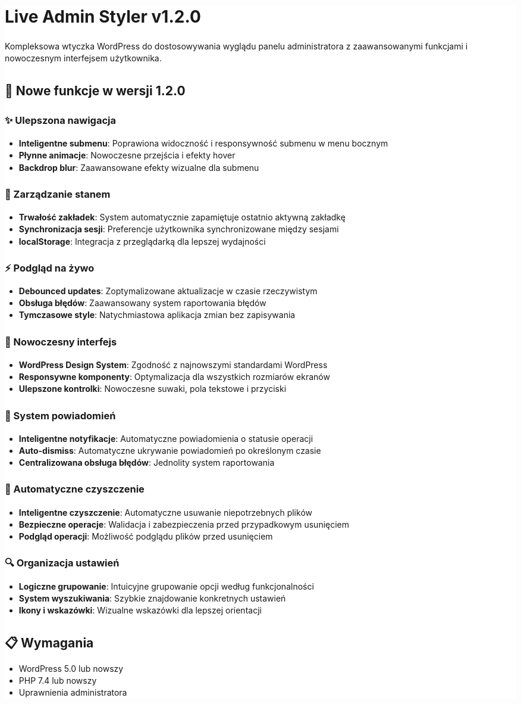 # Live Admin Styler v1.2.0

Kompleksowa wtyczka WordPress do dostosowywania wyglądu panelu administratora z zaawansowanymi funkcjami i nowoczesnym interfejsem użytkownika.

## 🚀 Nowe funkcje w wersji 1.2.0

### ✨ Ulepszona nawigacja
- **Inteligentne submenu**: Poprawiona widoczność i responsywność submenu w menu bocznym
- **Płynne animacje**: Nowoczesne przejścia i efekty hover
- **Backdrop blur**: Zaawansowane efekty wizualne dla submenu

### 💾 Zarządzanie stanem
- **Trwałość zakładek**: System automatycznie zapamiętuje ostatnio aktywną zakładkę
- **Synchronizacja sesji**: Preferencje użytkownika synchronizowane między sesjami
- **localStorage**: Integracja z przeglądarką dla lepszej wydajności

### ⚡ Podgląd na żywo
- **Debounced updates**: Zoptymalizowane aktualizacje w czasie rzeczywistym
- **Obsługa błędów**: Zaawansowany system raportowania błędów
- **Tymczasowe style**: Natychmiastowa aplikacja zmian bez zapisywania

### 🎨 Nowoczesny interfejs
- **WordPress Design System**: Zgodność z najnowszymi standardami WordPress
- **Responsywne komponenty**: Optymalizacja dla wszystkich rozmiarów ekranów
- **Ulepszone kontrolki**: Nowoczesne suwaki, pola tekstowe i przyciski

### 🔔 System powiadomień
- **Inteligentne notyfikacje**: Automatyczne powiadomienia o statusie operacji
- **Auto-dismiss**: Automatyczne ukrywanie powiadomień po określonym czasie
- **Centralizowana obsługa błędów**: Jednolity system raportowania

### 🧹 Automatyczne czyszczenie
- **Inteligentne czyszczenie**: Automatyczne usuwanie niepotrzebnych plików
- **Bezpieczne operacje**: Walidacja i zabezpieczenia przed przypadkowym usunięciem
- **Podgląd operacji**: Możliwość podglądu plików przed usunięciem

### 🔍 Organizacja ustawień
- **Logiczne grupowanie**: Intuicyjne grupowanie opcji według funkcjonalności
- **System wyszukiwania**: Szybkie znajdowanie konkretnych ustawień
- **Ikony i wskazówki**: Wizualne wskazówki dla lepszej orientacji

## 📋 Wymagania

- WordPress 5.0 lub nowszy
- PHP 7.4 lub nowszy
- Uprawnienia administratora
